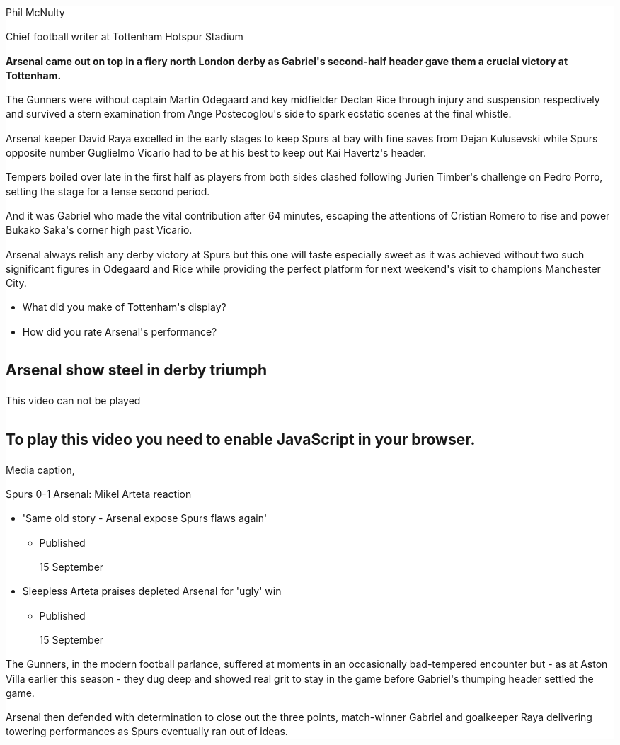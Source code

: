 Phil McNulty

Chief football writer at Tottenham Hotspur Stadium

**Arsenal came out on top in a fiery north London derby as Gabriel's second-half header gave them a crucial victory at Tottenham.**

The Gunners were without captain Martin Odegaard and key midfielder Declan Rice through injury and suspension respectively and survived a stern examination from Ange Postecoglou's side to spark ecstatic scenes at the final whistle.

Arsenal keeper David Raya excelled in the early stages to keep Spurs at bay with fine saves from Dejan Kulusevski while Spurs opposite number Guglielmo Vicario had to be at his best to keep out Kai Havertz's header.

Tempers boiled over late in the first half as players from both sides clashed following Jurien Timber's challenge on Pedro Porro, setting the stage for a tense second period.

And it was Gabriel who made the vital contribution after 64 minutes, escaping the attentions of Cristian Romero to rise and power Bukako Saka's corner high past Vicario.

Arsenal always relish any derby victory at Spurs but this one will taste especially sweet as it was achieved without two such significant figures in Odegaard and Rice while providing the perfect platform for next weekend's visit to champions Manchester City.

-   What did you make of Tottenham's display?
    
-   How did you rate Arsenal's performance?
    

## Arsenal show steel in derby triumph

This video can not be played

## To play this video you need to enable JavaScript in your browser.

Media caption,

Spurs 0-1 Arsenal: Mikel Arteta reaction

-   'Same old story - Arsenal expose Spurs flaws again'
    
    -   Published
        
        15 September
        
    
-   Sleepless Arteta praises depleted Arsenal for 'ugly' win
    
    -   Published
        
        15 September
        
    

The Gunners, in the modern football parlance, suffered at moments in an occasionally bad-tempered encounter but - as at Aston Villa earlier this season - they dug deep and showed real grit to stay in the game before Gabriel's thumping header settled the game.

Arsenal then defended with determination to close out the three points, match-winner Gabriel and goalkeeper Raya delivering towering performances as Spurs eventually ran out of ideas.
